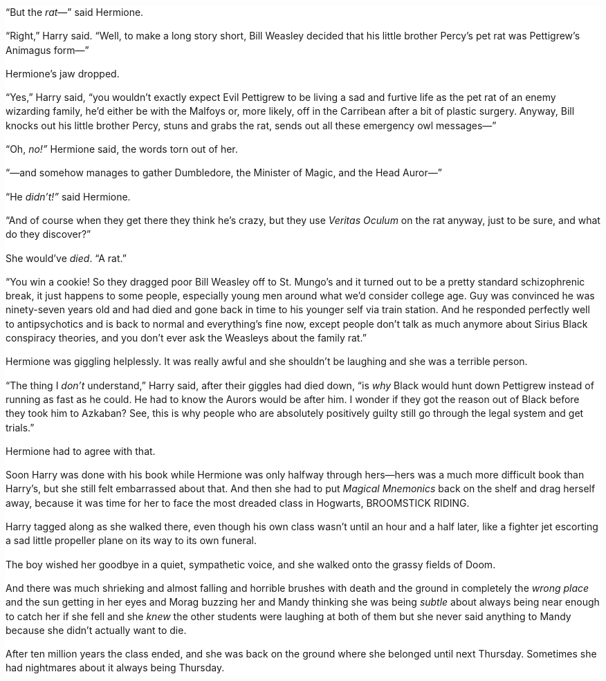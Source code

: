 “But the *rat*—” said Hermione.

“Right,” Harry said. “Well, to make a long story short, Bill Weasley decided that his little brother Percy’s pet rat was Pettigrew’s Animagus form—”

Hermione’s jaw dropped.

“Yes,” Harry said, “you wouldn’t exactly expect Evil Pettigrew to be living a sad and furtive life as the pet rat of an enemy wizarding family, he’d either be with the Malfoys or, more likely, off in the Carribean after a bit of plastic surgery. Anyway, Bill knocks out his little brother Percy, stuns and grabs the rat, sends out all these emergency owl messages—”

“Oh, *no!”* Hermione said, the words torn out of her.

“—and somehow manages to gather Dumbledore, the Minister of Magic, and the Head Auror—”

“He *didn’t!”* said Hermione.

“And of course when they get there they think he’s crazy, but they use *Veritas Oculum* on the rat anyway, just to be sure, and what do they discover?”

She would’ve *died*. “A rat.”

“You win a cookie! So they dragged poor Bill Weasley off to St. Mungo’s and it turned out to be a pretty standard schizophrenic break, it just happens to some people, especially young men around what we’d consider college age. Guy was convinced he was ninety-seven years old and had died and gone back in time to his younger self via train station. And he responded perfectly well to antipsychotics and is back to normal and everything’s fine now, except people don’t talk as much anymore about Sirius Black conspiracy theories, and you don’t ever ask the Weasleys about the family rat.”

Hermione was giggling helplessly. It was really awful and she shouldn’t be laughing and she was a terrible person.

“The thing I *don’t* understand,” Harry said, after their giggles had died down, “is *why* Black would hunt down Pettigrew instead of running as fast as he could. He had to know the Aurors would be after him. I wonder if they got the reason out of Black before they took him to Azkaban? See, this is why people who are absolutely positively guilty still go through the legal system and get trials.”

Hermione had to agree with that.

Soon Harry was done with his book while Hermione was only halfway through hers—hers was a much more difficult book than Harry’s, but she still felt embarrassed about that. And then she had to put *Magical Mnemonics* back on the shelf and drag herself away, because it was time for her to face the most dreaded class in Hogwarts, BROOMSTICK RIDING.

Harry tagged along as she walked there, even though his own class wasn’t until an hour and a half later, like a fighter jet escorting a sad little propeller plane on its way to its own funeral.

The boy wished her goodbye in a quiet, sympathetic voice, and she walked onto the grassy fields of Doom.

And there was much shrieking and almost falling and horrible brushes with death and the ground in completely the *wrong place* and the sun getting in her eyes and Morag buzzing her and Mandy thinking she was being *subtle* about always being near enough to catch her if she fell and she *knew* the other students were laughing at both of them but she never said anything to Mandy because she didn’t actually want to die.

After ten million years the class ended, and she was back on the ground where she belonged until next Thursday. Sometimes she had nightmares about it always being Thursday.
